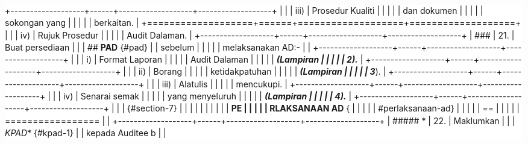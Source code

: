 +-------------------+------+-------------------+-------------------+
|                   |      | iii\)             | Prosedur Kualiti  |
|                   |      |                   | dan dokumen       |
|                   |      |                   | sokongan yang     |
|                   |      |                   | berkaitan.        |
+===================+======+===================+===================+
|                   |      | iv\)              | Rujuk Prosedur    |
|                   |      |                   | Audit Dalaman.    |
+-------------------+------+-------------------+-------------------+
| ###               | 21\. | Buat persediaan   |                   |
| ## **PAD** {#pad} |      | sebelum           |                   |
|                   |      | melaksanakan AD:- |                   |
+-------------------+------+-------------------+-------------------+
|                   |      | i\)               | Format Laporan    |
|                   |      |                   | Audit Dalaman     |
|                   |      |                   | ***(Lampiran      |
|                   |      |                   | 2).***            |
+-------------------+------+-------------------+-------------------+
|                   |      | ii\)              | Borang            |
|                   |      |                   | ketidakpatuhan    |
|                   |      |                   | ***(Lampiran      |
|                   |      |                   | 3***).            |
+-------------------+------+-------------------+-------------------+
|                   |      | iii\)             | Alatulis          |
|                   |      |                   | mencukupi.        |
+-------------------+------+-------------------+-------------------+
|                   |      | iv\)              | Senarai semak     |
|                   |      |                   | yang menyeluruh   |
|                   |      |                   | ***(Lampiran      |
|                   |      |                   | 4).***            |
+-------------------+------+-------------------+-------------------+
|                   |      |  {#section-7}     |                   |
|                   |      |                   |                   |
|                   |      | **PE              |                   |
|                   |      | RLAKSANAAN AD** { |                   |
|                   |      | #perlaksanaan-ad} |                   |
|                   |      | ==                |                   |
|                   |      | ================= |                   |
+-------------------+------+-------------------+-------------------+
| ##### *           | 22\. | Maklumkan         |                   |
| *KPAD** {#kpad-1} |      |  kepada Auditee b |                   |